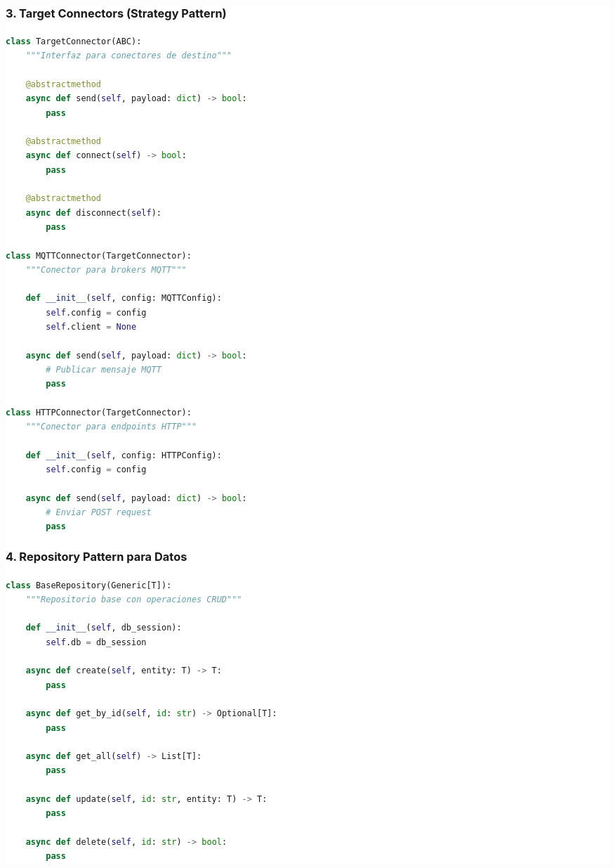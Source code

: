 ### 3. Target Connectors (Strategy Pattern)

```python
class TargetConnector(ABC):
    """Interfaz para conectores de destino"""
    
    @abstractmethod
    async def send(self, payload: dict) -> bool:
        pass
    
    @abstractmethod
    async def connect(self) -> bool:
        pass
    
    @abstractmethod
    async def disconnect(self):
        pass

class MQTTConnector(TargetConnector):
    """Conector para brokers MQTT"""
    
    def __init__(self, config: MQTTConfig):
        self.config = config
        self.client = None
    
    async def send(self, payload: dict) -> bool:
        # Publicar mensaje MQTT
        pass

class HTTPConnector(TargetConnector):
    """Conector para endpoints HTTP"""
    
    def __init__(self, config: HTTPConfig):
        self.config = config
    
    async def send(self, payload: dict) -> bool:
        # Enviar POST request
        pass
```

### 4. Repository Pattern para Datos

```python
class BaseRepository(Generic[T]):
    """Repositorio base con operaciones CRUD"""
    
    def __init__(self, db_session):
        self.db = db_session
    
    async def create(self, entity: T) -> T:
        pass
    
    async def get_by_id(self, id: str) -> Optional[T]:
        pass
    
    async def get_all(self) -> List[T]:
        pass
    
    async def update(self, id: str, entity: T) -> T:
        pass
    
    async def delete(self, id: str) -> bool:
        pass

```